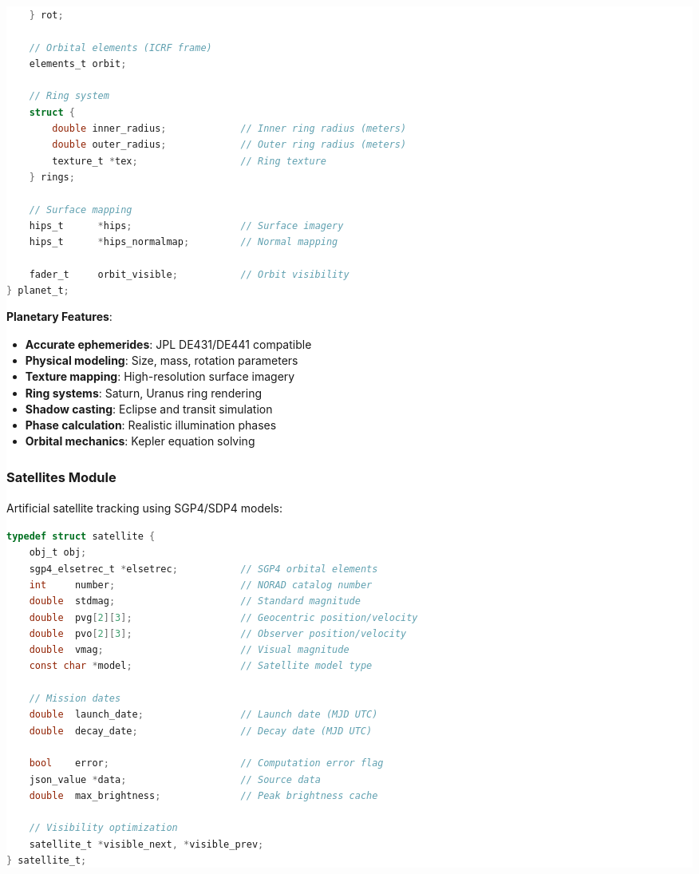 ```c
    } rot;
    
    // Orbital elements (ICRF frame)
    elements_t orbit;
    
    // Ring system
    struct {
        double inner_radius;             // Inner ring radius (meters)
        double outer_radius;             // Outer ring radius (meters)
        texture_t *tex;                  // Ring texture
    } rings;
    
    // Surface mapping
    hips_t      *hips;                   // Surface imagery
    hips_t      *hips_normalmap;         // Normal mapping
    
    fader_t     orbit_visible;           // Orbit visibility
} planet_t;
```

**Planetary Features**:
- **Accurate ephemerides**: JPL DE431/DE441 compatible
- **Physical modeling**: Size, mass, rotation parameters
- **Texture mapping**: High-resolution surface imagery
- **Ring systems**: Saturn, Uranus ring rendering
- **Shadow casting**: Eclipse and transit simulation
- **Phase calculation**: Realistic illumination phases
- **Orbital mechanics**: Kepler equation solving

### Satellites Module

Artificial satellite tracking using SGP4/SDP4 models:

```c
typedef struct satellite {
    obj_t obj;
    sgp4_elsetrec_t *elsetrec;           // SGP4 orbital elements
    int     number;                      // NORAD catalog number
    double  stdmag;                      // Standard magnitude
    double  pvg[2][3];                   // Geocentric position/velocity
    double  pvo[2][3];                   // Observer position/velocity
    double  vmag;                        // Visual magnitude
    const char *model;                   // Satellite model type
    
    // Mission dates
    double  launch_date;                 // Launch date (MJD UTC)
    double  decay_date;                  // Decay date (MJD UTC)
    
    bool    error;                       // Computation error flag
    json_value *data;                    // Source data
    double  max_brightness;              // Peak brightness cache
    
    // Visibility optimization
    satellite_t *visible_next, *visible_prev;
} satellite_t;
```
